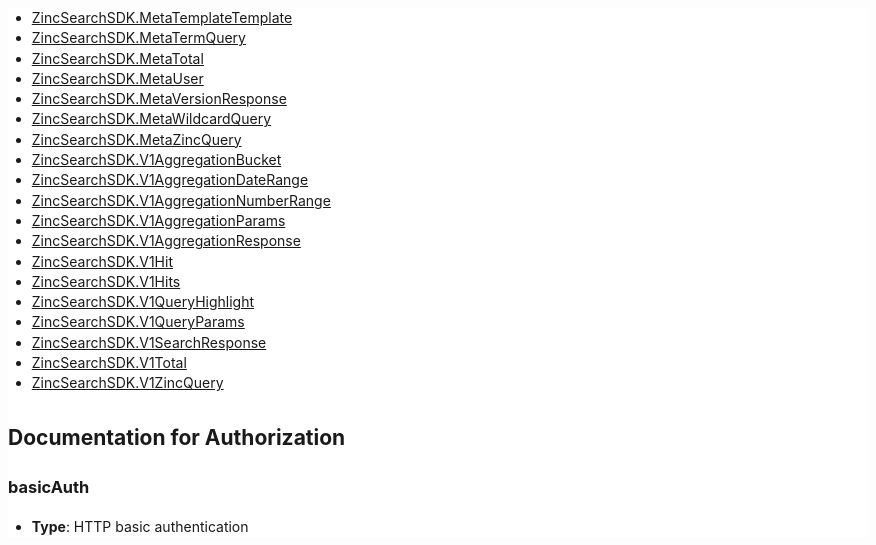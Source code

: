  - [ZincSearchSDK.MetaTemplateTemplate](https://github.com/zinclabs/sdk-nodejs-zincsearch/tree/main/docs/MetaTemplateTemplate.md)
 - [ZincSearchSDK.MetaTermQuery](https://github.com/zinclabs/sdk-nodejs-zincsearch/tree/main/docs/MetaTermQuery.md)
 - [ZincSearchSDK.MetaTotal](https://github.com/zinclabs/sdk-nodejs-zincsearch/tree/main/docs/MetaTotal.md)
 - [ZincSearchSDK.MetaUser](https://github.com/zinclabs/sdk-nodejs-zincsearch/tree/main/docs/MetaUser.md)
 - [ZincSearchSDK.MetaVersionResponse](https://github.com/zinclabs/sdk-nodejs-zincsearch/tree/main/docs/MetaVersionResponse.md)
 - [ZincSearchSDK.MetaWildcardQuery](https://github.com/zinclabs/sdk-nodejs-zincsearch/tree/main/docs/MetaWildcardQuery.md)
 - [ZincSearchSDK.MetaZincQuery](https://github.com/zinclabs/sdk-nodejs-zincsearch/tree/main/docs/MetaZincQuery.md)
 - [ZincSearchSDK.V1AggregationBucket](https://github.com/zinclabs/sdk-nodejs-zincsearch/tree/main/docs/V1AggregationBucket.md)
 - [ZincSearchSDK.V1AggregationDateRange](https://github.com/zinclabs/sdk-nodejs-zincsearch/tree/main/docs/V1AggregationDateRange.md)
 - [ZincSearchSDK.V1AggregationNumberRange](https://github.com/zinclabs/sdk-nodejs-zincsearch/tree/main/docs/V1AggregationNumberRange.md)
 - [ZincSearchSDK.V1AggregationParams](https://github.com/zinclabs/sdk-nodejs-zincsearch/tree/main/docs/V1AggregationParams.md)
 - [ZincSearchSDK.V1AggregationResponse](https://github.com/zinclabs/sdk-nodejs-zincsearch/tree/main/docs/V1AggregationResponse.md)
 - [ZincSearchSDK.V1Hit](https://github.com/zinclabs/sdk-nodejs-zincsearch/tree/main/docs/V1Hit.md)
 - [ZincSearchSDK.V1Hits](https://github.com/zinclabs/sdk-nodejs-zincsearch/tree/main/docs/V1Hits.md)
 - [ZincSearchSDK.V1QueryHighlight](https://github.com/zinclabs/sdk-nodejs-zincsearch/tree/main/docs/V1QueryHighlight.md)
 - [ZincSearchSDK.V1QueryParams](https://github.com/zinclabs/sdk-nodejs-zincsearch/tree/main/docs/V1QueryParams.md)
 - [ZincSearchSDK.V1SearchResponse](https://github.com/zinclabs/sdk-nodejs-zincsearch/tree/main/docs/V1SearchResponse.md)
 - [ZincSearchSDK.V1Total](https://github.com/zinclabs/sdk-nodejs-zincsearch/tree/main/docs/V1Total.md)
 - [ZincSearchSDK.V1ZincQuery](https://github.com/zinclabs/sdk-nodejs-zincsearch/tree/main/docs/V1ZincQuery.md)


## Documentation for Authorization



### basicAuth

- **Type**: HTTP basic authentication


